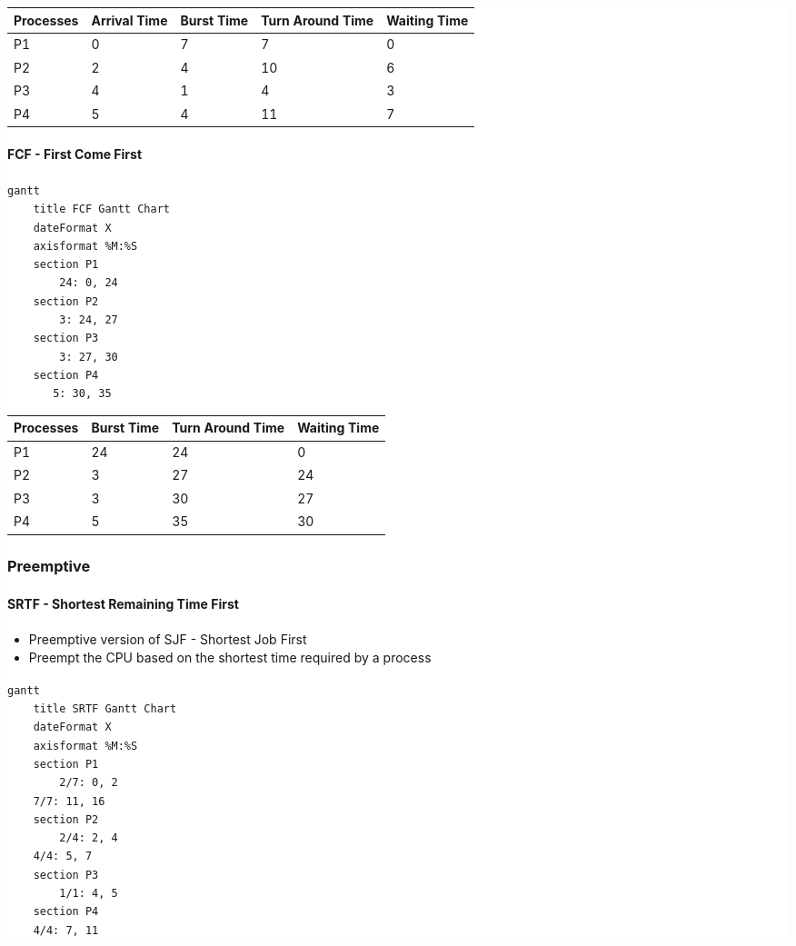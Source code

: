 | Processes | Arrival Time | Burst Time | Turn Around Time | Waiting Time |
| --------- | ------------ | ---------- | ---------------- | ------------ |
| P1        | 0            | 7          | 7                | 0            |
| P2        | 2            | 4          | 10               | 6            |
| P3        | 4            | 1          | 4                | 3            |
| P4        | 5            | 4          | 11               | 7            |

#### FCF - First Come First

```mermaid
gantt
    title FCF Gantt Chart
    dateFormat X
    axisformat %M:%S
    section P1
        24: 0, 24
    section P2
        3: 24, 27
    section P3
        3: 27, 30
    section P4
       5: 30, 35
```

| Processes | Burst Time | Turn Around Time | Waiting Time |
| --------- | ---------- | ---------------- | ------------ |
| P1        | 24         | 24               | 0            |
| P2        | 3          | 27               | 24           |
| P3        | 3          | 30               | 27           |
| P4        | 5          | 35               | 30           |

### Preemptive

#### SRTF - Shortest Remaining Time First

* Preemptive version of SJF - Shortest Job First
* Preempt the CPU based on the shortest time required by a process

```mermaid
gantt
    title SRTF Gantt Chart
    dateFormat X
    axisformat %M:%S
    section P1
        2/7: 0, 2
	7/7: 11, 16
    section P2
        2/4: 2, 4
	4/4: 5, 7
    section P3
        1/1: 4, 5
    section P4
	4/4: 7, 11
```

